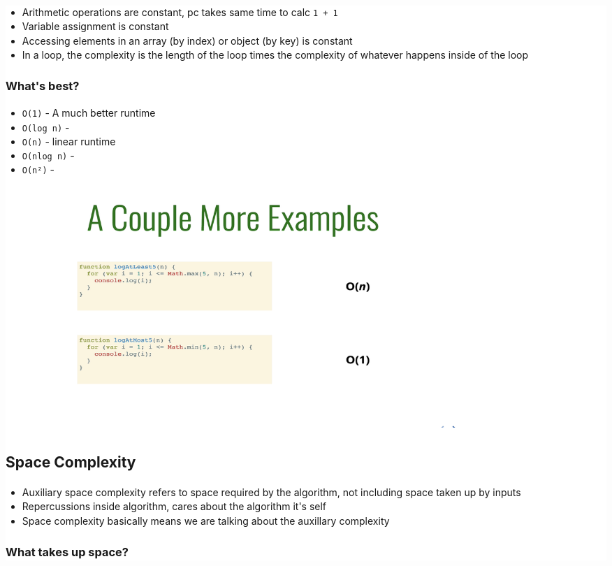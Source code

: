 - Arithmetic operations are constant, pc takes same time to calc `1 + 1`
- Variable assignment is constant
- Accessing elements in an array (by index) or object (by key) is constant
- In a loop, the complexity is the length of the loop times the complexity of whatever happens inside of the loop

### What's best?

- `O(1)` - A much better runtime
- `O(log n)` -
- `O(n)` - linear runtime
- `O(nlog n)` -
- `O(n²)` -

<img width="650px" alt="" src="./01-Big-O-Notation/images/examples01.png"/>

## Space Complexity

- Auxiliary space complexity refers to space required by the algorithm, not including space taken up by inputs
- Repercussions inside algorithm, cares about the algorithm it's self
- Space complexity basically means we are talking about the auxillary complexity

### What takes up space?
